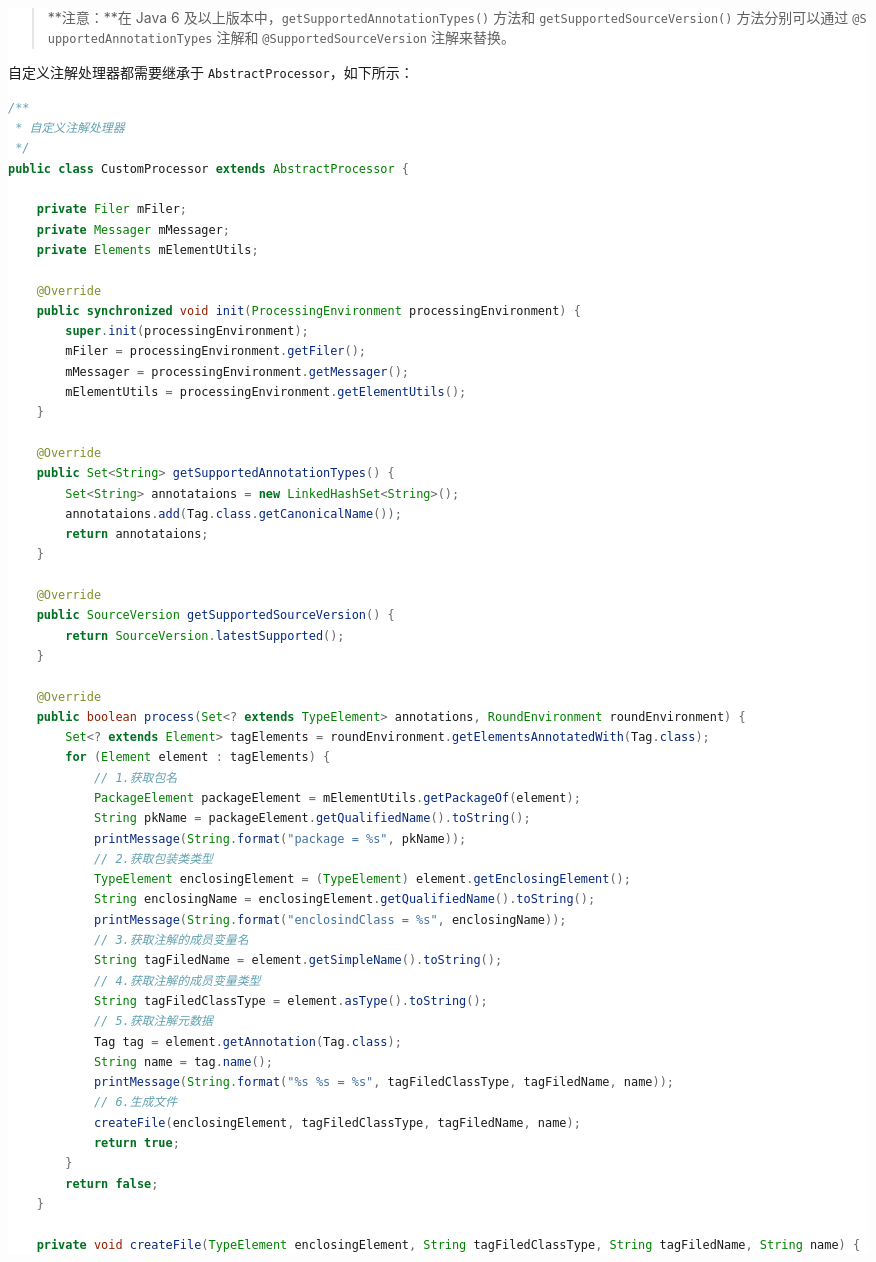 > **注意：**在 Java 6 及以上版本中，`getSupportedAnnotationTypes()` 方法和 `getSupportedSourceVersion()` 方法分别可以通过 `@SupportedAnnotationTypes` 注解和 `@SupportedSourceVersion` 注解来替换。

自定义注解处理器都需要继承于 `AbstractProcessor`，如下所示：

```java
/**
 * 自定义注解处理器
 */
public class CustomProcessor extends AbstractProcessor {

    private Filer mFiler;
    private Messager mMessager;
    private Elements mElementUtils;

    @Override
    public synchronized void init(ProcessingEnvironment processingEnvironment) {
        super.init(processingEnvironment);
        mFiler = processingEnvironment.getFiler();
        mMessager = processingEnvironment.getMessager();
        mElementUtils = processingEnvironment.getElementUtils();
    }

    @Override
    public Set<String> getSupportedAnnotationTypes() {
        Set<String> annotataions = new LinkedHashSet<String>();
        annotataions.add(Tag.class.getCanonicalName());
        return annotataions;
    }

    @Override
    public SourceVersion getSupportedSourceVersion() {
        return SourceVersion.latestSupported();
    }

    @Override
    public boolean process(Set<? extends TypeElement> annotations, RoundEnvironment roundEnvironment) {
        Set<? extends Element> tagElements = roundEnvironment.getElementsAnnotatedWith(Tag.class);
        for (Element element : tagElements) {
            // 1.获取包名
            PackageElement packageElement = mElementUtils.getPackageOf(element);
            String pkName = packageElement.getQualifiedName().toString();
            printMessage(String.format("package = %s", pkName));
            // 2.获取包装类类型
            TypeElement enclosingElement = (TypeElement) element.getEnclosingElement();
            String enclosingName = enclosingElement.getQualifiedName().toString();
            printMessage(String.format("enclosindClass = %s", enclosingName));
            // 3.获取注解的成员变量名
            String tagFiledName = element.getSimpleName().toString();
            // 4.获取注解的成员变量类型
            String tagFiledClassType = element.asType().toString();
            // 5.获取注解元数据
            Tag tag = element.getAnnotation(Tag.class);
            String name = tag.name();
            printMessage(String.format("%s %s = %s", tagFiledClassType, tagFiledName, name));
            // 6.生成文件
            createFile(enclosingElement, tagFiledClassType, tagFiledName, name);
            return true;
        }
        return false;
    }

    private void createFile(TypeElement enclosingElement, String tagFiledClassType, String tagFiledName, String name) {
```